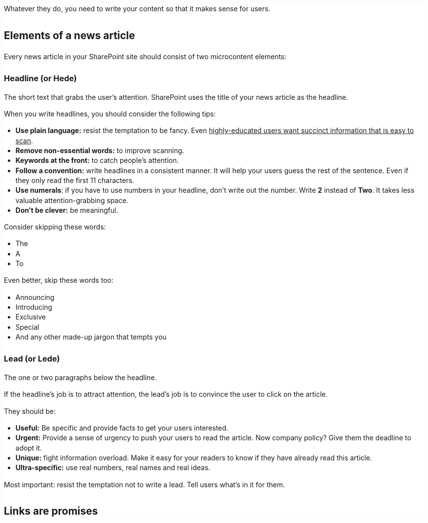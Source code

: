 Whatever they do, you need to write your content so that it makes sense for users.

## Elements of a news article

Every news article in your SharePoint site should consist of two microcontent elements:

### Headline (or Hede)

The short text that grabs the user’s attention. SharePoint uses the title of your news article as the headline.

When you write headlines, you should consider the following tips:

- **Use plain language:** resist the temptation to be fancy. Even [highly-educated users want succinct information that is easy to scan](https://www.nngroup.com/articles/writing-domain-experts/).
- **Remove non-essential words:** to improve scanning.
- **Keywords at the front:** to catch people’s attention.
- **Follow a convention:** write headlines in a consistent manner. It will help your users guess the rest of the sentence. Even if they only read the first 11 characters.
- **Use numerals**: if you have to use numbers in your headline, don’t write out the number. Write **2** instead of **Two**. It takes less valuable attention-grabbing space.
- **Don’t be clever:** be meaningful.

Consider skipping these words:

- The
- A
- To

Even better, skip these words too:

- Announcing
- Introducing
- Exclusive
- Special
- And any other made-up jargon that tempts you

### Lead (or Lede)

The one or two paragraphs below the headline.

If the headline’s job is to attract attention, the lead’s job is to convince the user to click on the article.

They should be:

- **Useful:** Be specific and provide facts to get your users interested.
- **Urgent:** Provide a sense of urgency to push your users to read the article. Now company policy? Give them the deadline to adopt it.
- **Unique:** fight information overload. Make it easy for your readers to know if they have already read this article.
- **Ultra-specific:** use real numbers, real names and real ideas.

Most important: resist the temptation not to write a lead. Tell users what’s in it for them.

## Links are promises
